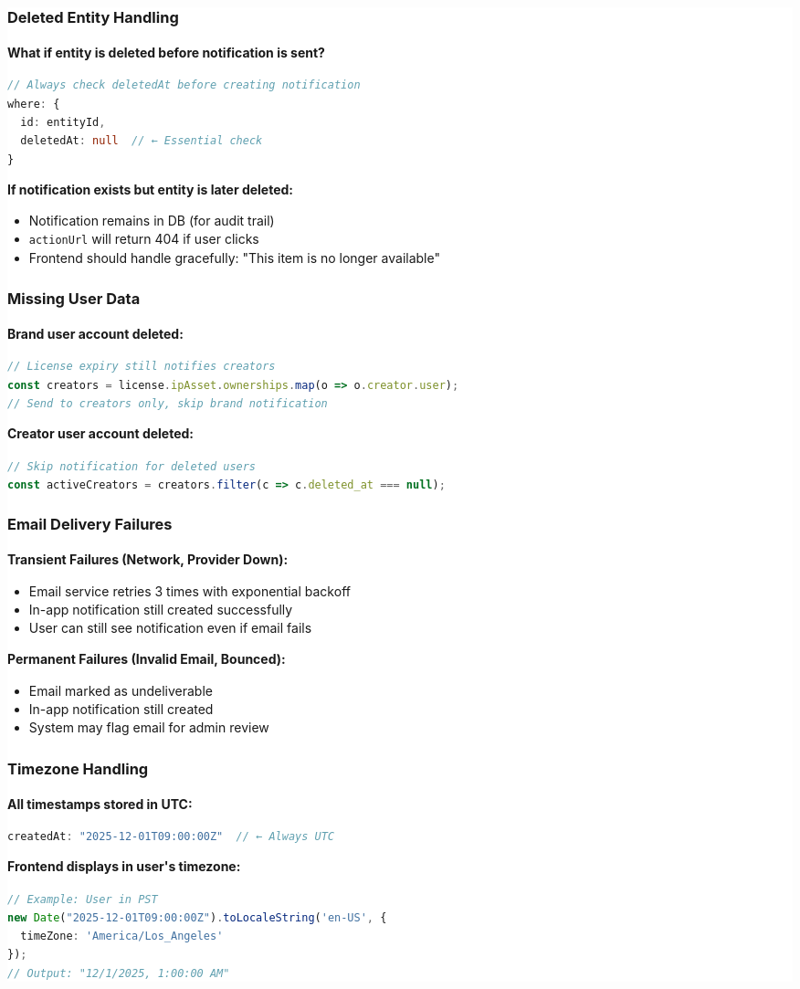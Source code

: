 ### Deleted Entity Handling

**What if entity is deleted before notification is sent?**

```typescript
// Always check deletedAt before creating notification
where: {
  id: entityId,
  deletedAt: null  // ← Essential check
}
```

**If notification exists but entity is later deleted:**
- Notification remains in DB (for audit trail)
- `actionUrl` will return 404 if user clicks
- Frontend should handle gracefully: "This item is no longer available"

### Missing User Data

**Brand user account deleted:**
```typescript
// License expiry still notifies creators
const creators = license.ipAsset.ownerships.map(o => o.creator.user);
// Send to creators only, skip brand notification
```

**Creator user account deleted:**
```typescript
// Skip notification for deleted users
const activeCreators = creators.filter(c => c.deleted_at === null);
```

### Email Delivery Failures

**Transient Failures (Network, Provider Down):**
- Email service retries 3 times with exponential backoff
- In-app notification still created successfully
- User can still see notification even if email fails

**Permanent Failures (Invalid Email, Bounced):**
- Email marked as undeliverable
- In-app notification still created
- System may flag email for admin review

### Timezone Handling

**All timestamps stored in UTC:**
```typescript
createdAt: "2025-12-01T09:00:00Z"  // ← Always UTC
```

**Frontend displays in user's timezone:**
```typescript
// Example: User in PST
new Date("2025-12-01T09:00:00Z").toLocaleString('en-US', {
  timeZone: 'America/Los_Angeles'
});
// Output: "12/1/2025, 1:00:00 AM"
```
